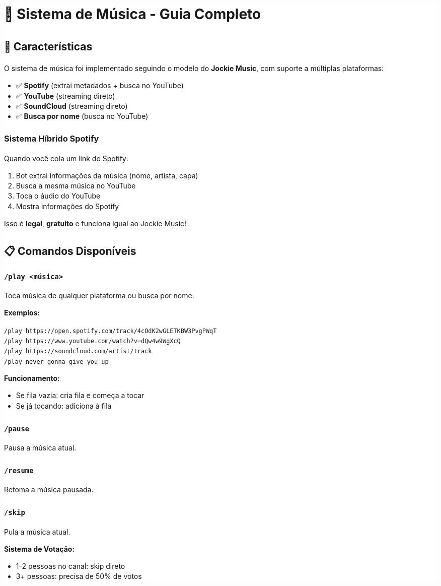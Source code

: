 # 🎵 Sistema de Música - Guia Completo

## 🚀 Características

O sistema de música foi implementado seguindo o modelo do **Jockie Music**, com suporte a múltiplas plataformas:

- ✅ **Spotify** (extrai metadados + busca no YouTube)
- ✅ **YouTube** (streaming direto)
- ✅ **SoundCloud** (streaming direto)
- ✅ **Busca por nome** (busca no YouTube)

### Sistema Híbrido Spotify

Quando você cola um link do Spotify:
1. Bot extrai informações da música (nome, artista, capa)
2. Busca a mesma música no YouTube
3. Toca o áudio do YouTube
4. Mostra informações do Spotify

Isso é **legal**, **gratuito** e funciona igual ao Jockie Music!

## 📋 Comandos Disponíveis

### `/play <música>`
Toca música de qualquer plataforma ou busca por nome.

**Exemplos:**
```
/play https://open.spotify.com/track/4cOdK2wGLETKBW3PvgPWqT
/play https://www.youtube.com/watch?v=dQw4w9WgXcQ
/play https://soundcloud.com/artist/track
/play never gonna give you up
```

**Funcionamento:**
- Se fila vazia: cria fila e começa a tocar
- Se já tocando: adiciona à fila

### `/pause`
Pausa a música atual.

### `/resume`
Retoma a música pausada.

### `/skip`
Pula a música atual.

**Sistema de Votação:**
- 1-2 pessoas no canal: skip direto
- 3+ pessoas: precisa de 50% de votos
